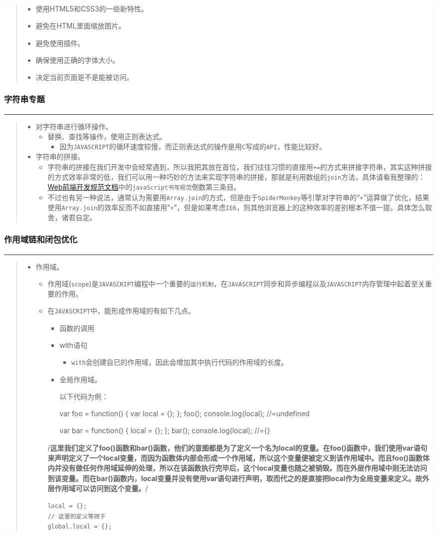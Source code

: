> - 使用HTML5和CSS3的一些新特性。
>
> - 避免在HTML里面缩放图片。
>
> - 避免使用插件。
>
> - 确保使用正确的字体大小。
>
> - 决定当前页面是不是能被访问。

### 字符串专题

------

> - 对字符串进行循环操作。
>   - 替换、查找等操作，使用正则表达式。
>     - 因为`JAVASCRIPT`的循环速度较慢，而正则表达式的操作是用`C`写成的`API`，性能比较好。
> - 字符串的拼接。
>   - 字符串的拼接在我们开发中会经常遇到，所以我把其放在首位，我们往往习惯的直接用`+=`的方式来拼接字符串，其实这种拼接的方式效率非常的低，我们可以用一种巧妙的方法来实现字符串的拼接，那就是利用数组的`join`方法，具体请看我整理的：[Web前端开发规范文档](http://kang.cool/modules/web_develop_standard/index.html)中的`javaScript书写规范`倒数第三条目。
>   - 不过也有另一种说法，通常认为需要用`Array.join`的方式，但是由于`SpiderMonkey`等引擎对字符串的“`+`”运算做了优化，结果使用`Array.join`的效率反而不如直接用“`+`”，但是如果考虑`IE6`，则其他浏览器上的这种效率的差别根本不值一提。具体怎么取舍，诸君自定。

### 作用域链和闭包优化

------

> - 作用域。
>
>   - 作用域(`scope`)是`JAVASCRIPT`编程中一个重要的`运行机制`，在`JAVASCRIPT`同步和异步编程以及`JAVASCRIPT`内存管理中起着至关重要的作用。
>
>   - 在`JAVASCRIPT`中，能形成作用域的有如下几点。
>
>     - 函数的调用
>
>     - with语句
>
>       - `with`会创建自已的作用域，因此会增加其中执行代码的作用域的长度。
>
>     - 全局作用域。
>
>       以下代码为例：
>
>       var foo = function() {
>       var local = {};
>       };
>       foo();
>       console.log(local); //=undefined
>
>       var bar = function() {
>       local = {};
>       };
>       bar();
>       console.log(local); //={}
>
>     /**这里我们定义了foo()函数和bar()函数，他们的意图都是为了定义一个名为local的变量。在foo()函数中，我们使用var语句来声明定义了一个local变量，而因为函数体内部会形成一个作用域，所以这个变量便被定义到该作用域中。而且foo()函数体内并没有做任何作用域延伸的处理，所以在该函数执行完毕后，这个local变量也随之被销毁。而在外层作用域中则无法访问到该变量。而在bar()函数内，local变量并没有使用var语句进行声明，取而代之的是直接把local作为全局变量来定义。故外层作用域可以访问到这个变量。**/
>
>     ```
>     local = {};
>     // 这里的定义等效于
>     global.local = {};